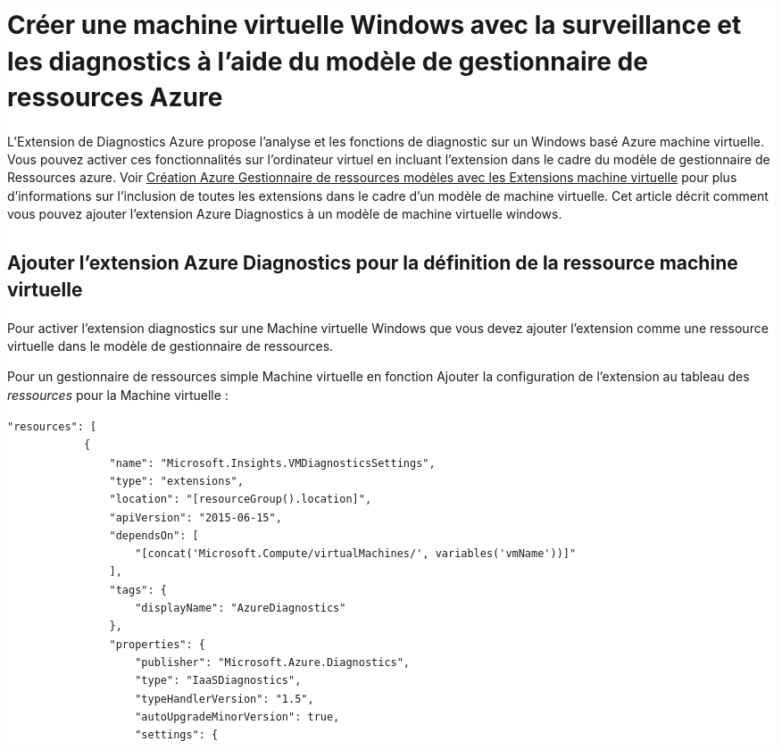 <properties
    pageTitle="Créer une machine virtuelle Windows avec la surveillance et les diagnostics à l’aide du modèle de gestionnaire de ressources Azure | Microsoft Azure"
    description="Utiliser un modèle de gestionnaire de ressources Azure pour créer une nouvelle machine virtuelle Windows avec l’extension diagnostics de Windows Azure."
    services="virtual-machines-windows"
    documentationCenter=""
    authors="sbtron"
    manager="timlt"
    editor=""
    tags="azure-resource-manager"/>

<tags
    ms.service="virtual-machines-windows"
    ms.workload="infrastructure-services"
    ms.tgt_pltfrm="vm-windows"
    ms.devlang="na"
    ms.topic="article"
    ms.date="12/15/2015"
    ms.author="saurabh"/>

# <a name="create-a-windows-virtual-machine-with-monitoring-and-diagnostics-using-azure-resource-manager-template"></a>Créer une machine virtuelle Windows avec la surveillance et les diagnostics à l’aide du modèle de gestionnaire de ressources Azure

L’Extension de Diagnostics Azure propose l’analyse et les fonctions de diagnostic sur un Windows basé Azure machine virtuelle. Vous pouvez activer ces fonctionnalités sur l’ordinateur virtuel en incluant l’extension dans le cadre du modèle de gestionnaire de Ressources azure. Voir [Création Azure Gestionnaire de ressources modèles avec les Extensions machine virtuelle](virtual-machines-windows-extensions-authoring-templates.md) pour plus d’informations sur l’inclusion de toutes les extensions dans le cadre d’un modèle de machine virtuelle. Cet article décrit comment vous pouvez ajouter l’extension Azure Diagnostics à un modèle de machine virtuelle windows.  
  

## <a name="add-the-azure-diagnostics-extension-to-the-vm-resource-definition"></a>Ajouter l’extension Azure Diagnostics pour la définition de la ressource machine virtuelle 

Pour activer l’extension diagnostics sur une Machine virtuelle Windows que vous devez ajouter l’extension comme une ressource virtuelle dans le modèle de gestionnaire de ressources.

Pour un gestionnaire de ressources simple Machine virtuelle en fonction Ajouter la configuration de l’extension au tableau des *ressources* pour la Machine virtuelle : 

    "resources": [
                {
                    "name": "Microsoft.Insights.VMDiagnosticsSettings",
                    "type": "extensions",
                    "location": "[resourceGroup().location]",
                    "apiVersion": "2015-06-15",
                    "dependsOn": [
                        "[concat('Microsoft.Compute/virtualMachines/', variables('vmName'))]"
                    ],
                    "tags": {
                        "displayName": "AzureDiagnostics"
                    },
                    "properties": {
                        "publisher": "Microsoft.Azure.Diagnostics",
                        "type": "IaaSDiagnostics",
                        "typeHandlerVersion": "1.5",
                        "autoUpgradeMinorVersion": true,
                        "settings": {